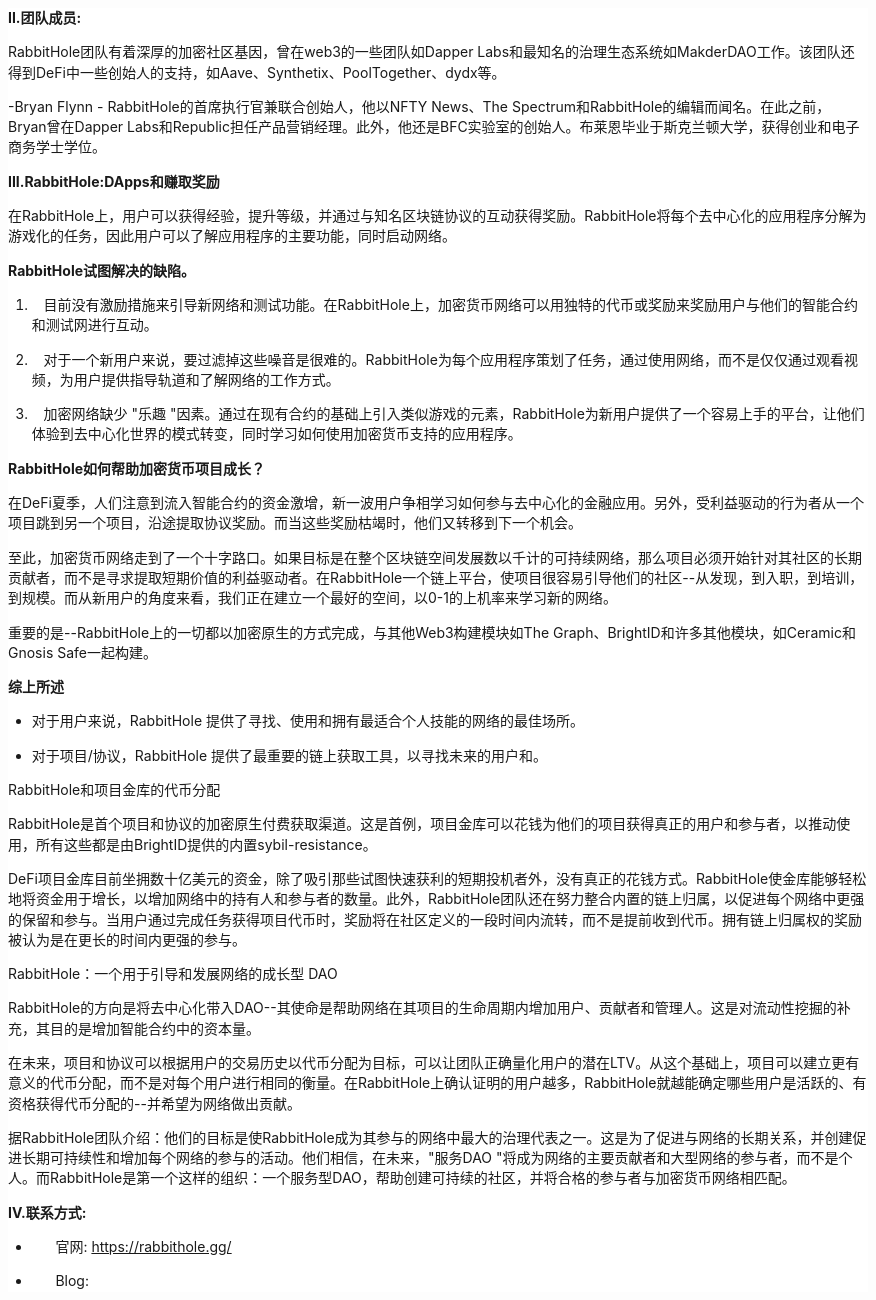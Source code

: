 **II.团队成员:**

RabbitHole团队有着深厚的加密社区基因，曾在web3的一些团队如Dapper Labs和最知名的治理生态系统如MakderDAO工作。该团队还得到DeFi中一些创始人的支持，如Aave、Synthetix、PoolTogether、dydx等。

-Bryan Flynn - RabbitHole的首席执行官兼联合创始人，他以NFTY News、The Spectrum和RabbitHole的编辑而闻名。在此之前，Bryan曾在Dapper Labs和Republic担任产品营销经理。此外，他还是BFC实验室的创始人。布莱恩毕业于斯克兰顿大学，获得创业和电子商务学士学位。

**III.RabbitHole:DApps和赚取奖励**

在RabbitHole上，用户可以获得经验，提升等级，并通过与知名区块链协议的互动获得奖励。RabbitHole将每个去中心化的应用程序分解为游戏化的任务，因此用户可以了解应用程序的主要功能，同时启动网络。

**RabbitHole试图解决的缺陷。**

1.    目前没有激励措施来引导新网络和测试功能。在RabbitHole上，加密货币网络可以用独特的代币或奖励来奖励用户与他们的智能合约和测试网进行互动。

2.    对于一个新用户来说，要过滤掉这些噪音是很难的。RabbitHole为每个应用程序策划了任务，通过使用网络，而不是仅仅通过观看视频，为用户提供指导轨道和了解网络的工作方式。

3.    加密网络缺少 "乐趣 "因素。通过在现有合约的基础上引入类似游戏的元素，RabbitHole为新用户提供了一个容易上手的平台，让他们体验到去中心化世界的模式转变，同时学习如何使用加密货币支持的应用程序。

**RabbitHole如何帮助加密货币项目成长？**

在DeFi夏季，人们注意到流入智能合约的资金激增，新一波用户争相学习如何参与去中心化的金融应用。另外，受利益驱动的行为者从一个项目跳到另一个项目，沿途提取协议奖励。而当这些奖励枯竭时，他们又转移到下一个机会。

至此，加密货币网络走到了一个十字路口。如果目标是在整个区块链空间发展数以千计的可持续网络，那么项目必须开始针对其社区的长期贡献者，而不是寻求提取短期价值的利益驱动者。在RabbitHole一个链上平台，使项目很容易引导他们的社区--从发现，到入职，到培训，到规模。而从新用户的角度来看，我们正在建立一个最好的空间，以0-1的上机率来学习新的网络。

重要的是--RabbitHole上的一切都以加密原生的方式完成，与其他Web3构建模块如The Graph、BrightID和许多其他模块，如Ceramic和Gnosis Safe一起构建。

**综上所述**

- 对于用户来说，RabbitHole 提供了寻找、使用和拥有最适合个人技能的网络的最佳场所。

- 对于项目/协议，RabbitHole 提供了最重要的链上获取工具，以寻找未来的用户和。

RabbitHole和项目金库的代币分配

RabbitHole是首个项目和协议的加密原生付费获取渠道。这是首例，项目金库可以花钱为他们的项目获得真正的用户和参与者，以推动使用，所有这些都是由BrightID提供的内置sybil-resistance。

DeFi项目金库目前坐拥数十亿美元的资金，除了吸引那些试图快速获利的短期投机者外，没有真正的花钱方式。RabbitHole使金库能够轻松地将资金用于增长，以增加网络中的持有人和参与者的数量。此外，RabbitHole团队还在努力整合内置的链上归属，以促进每个网络中更强的保留和参与。当用户通过完成任务获得项目代币时，奖励将在社区定义的一段时间内流转，而不是提前收到代币。拥有链上归属权的奖励被认为是在更长的时间内更强的参与。

RabbitHole：一个用于引导和发展网络的成长型 DAO

RabbitHole的方向是将去中心化带入DAO--其使命是帮助网络在其项目的生命周期内增加用户、贡献者和管理人。这是对流动性挖掘的补充，其目的是增加智能合约中的资本量。

在未来，项目和协议可以根据用户的交易历史以代币分配为目标，可以让团队正确量化用户的潜在LTV。从这个基础上，项目可以建立更有意义的代币分配，而不是对每个用户进行相同的衡量。在RabbitHole上确认证明的用户越多，RabbitHole就越能确定哪些用户是活跃的、有资格获得代币分配的--并希望为网络做出贡献。

据RabbitHole团队介绍：他们的目标是使RabbitHole成为其参与的网络中最大的治理代表之一。这是为了促进与网络的长期关系，并创建促进长期可持续性和增加每个网络的参与的活动。他们相信，在未来，"服务DAO "将成为网络的主要贡献者和大型网络的参与者，而不是个人。而RabbitHole是第一个这样的组织：一个服务型DAO，帮助创建可持续的社区，并将合格的参与者与加密货币网络相匹配。

**IV.联系方式:**

-       官网: https://rabbithole.gg/

-       Blog:
